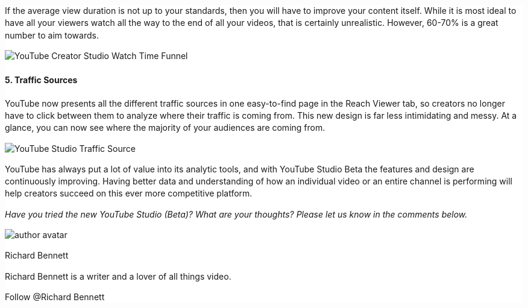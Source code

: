 If the average view duration is not up to your standards, then you will have to improve your content itself. While it is most ideal to have all your viewers watch all the way to the end of all your videos, that is certainly unrealistic. However, 60-70% is a great number to aim towards.

![YouTube Creator Studio Watch Time Funnel](https://images.wondershare.com/filmora/article-images/youtube-studio-beta-watch-time-funnel.jpg)

#### 5. Traffic Sources

YouTube now presents all the different traffic sources in one easy-to-find page in the Reach Viewer tab, so creators no longer have to click between them to analyze where their traffic is coming from. This new design is far less intimidating and messy. At a glance, you can now see where the majority of your audiences are coming from.

![YouTube Studio Traffic Source](https://images.wondershare.com/filmora/article-images/youtube-studio-traffic-source.jpg)

YouTube has always put a lot of value into its analytic tools, and with YouTube Studio Beta the features and design are continuously improving. Having better data and understanding of how an individual video or an entire channel is performing will help creators succeed on this ever more competitive platform.

_Have you tried the new YouTube Studio (Beta)? What are your thoughts? Please let us know in the comments below._

![author avatar](https://images.wondershare.com/filmora/article-images/richard-bennett.jpg)

Richard Bennett

Richard Bennett is a writer and a lover of all things video.

Follow @Richard Bennett


<ins class="adsbygoogle"
     style="display:block"
     data-ad-format="autorelaxed"
     data-ad-client="ca-pub-7571918770474297"
     data-ad-slot="1223367746"></ins>



<ins class="adsbygoogle"
     style="display:block"
     data-ad-client="ca-pub-7571918770474297"
     data-ad-slot="8358498916"
     data-ad-format="auto"
     data-full-width-responsive="true"></ins>


